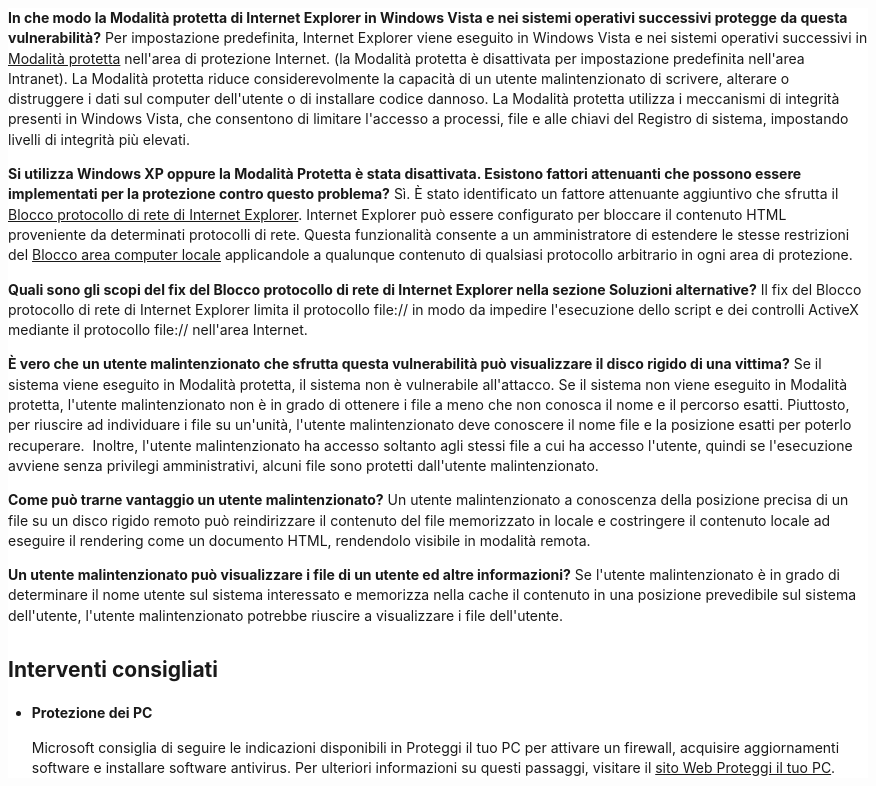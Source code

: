**In che modo la Modalità protetta di Internet Explorer in Windows Vista e nei sistemi operativi successivi protegge da questa vulnerabilità?**
Per impostazione predefinita, Internet Explorer viene eseguito in Windows Vista e nei sistemi operativi successivi in [Modalità protetta](http://www.microsoft.com/windows/windows-vista/features/ie7-protected-mode.aspx) nell'area di protezione Internet. (la Modalità protetta è disattivata per impostazione predefinita nell'area Intranet). La Modalità protetta riduce considerevolmente la capacità di un utente malintenzionato di scrivere, alterare o distruggere i dati sul computer dell'utente o di installare codice dannoso. La Modalità protetta utilizza i meccanismi di integrità presenti in Windows Vista, che consentono di limitare l'accesso a processi, file e alle chiavi del Registro di sistema, impostando livelli di integrità più elevati.

**Si utilizza Windows XP oppure la Modalità Protetta è stata disattivata. Esistono fattori attenuanti che possono essere implementati per la protezione contro questo problema?**
Sì. È stato identificato un fattore attenuante aggiuntivo che sfrutta il [Blocco protocollo di rete di Internet Explorer](http://technet.microsoft.com/en-us/library/cc737488(ws.10).aspx). Internet Explorer può essere configurato per bloccare il contenuto HTML proveniente da determinati protocolli di rete. Questa funzionalità consente a un amministratore di estendere le stesse restrizioni del [Blocco area computer locale](http://technet.microsoft.com/it-it/library/cc782928.aspx) applicandole a qualunque contenuto di qualsiasi protocollo arbitrario in ogni area di protezione.

**Quali sono gli scopi del fix del Blocco protocollo di rete di Internet Explorer nella sezione Soluzioni alternative?**
Il fix del Blocco protocollo di rete di Internet Explorer limita il protocollo file:// in modo da impedire l'esecuzione dello script e dei controlli ActiveX mediante il protocollo file:// nell'area Internet.

**È vero che un utente malintenzionato che sfrutta questa vulnerabilità può visualizzare il disco rigido di una vittima?**
Se il sistema viene eseguito in Modalità protetta, il sistema non è vulnerabile all'attacco. Se il sistema non viene eseguito in Modalità protetta, l'utente malintenzionato non è in grado di ottenere i file a meno che non conosca il nome e il percorso esatti. Piuttosto, per riuscire ad individuare i file su un'unità, l'utente malintenzionato deve conoscere il nome file e la posizione esatti per poterlo recuperare.  Inoltre, l'utente malintenzionato ha accesso soltanto agli stessi file a cui ha accesso l'utente, quindi se l'esecuzione avviene senza privilegi amministrativi, alcuni file sono protetti dall'utente malintenzionato.

**Come può trarne vantaggio un utente malintenzionato?**
Un utente malintenzionato a conoscenza della posizione precisa di un file su un disco rigido remoto può reindirizzare il contenuto del file memorizzato in locale e costringere il contenuto locale ad eseguire il rendering come un documento HTML, rendendolo visibile in modalità remota.

**Un utente malintenzionato può visualizzare i file di un utente ed altre informazioni?**
Se l'utente malintenzionato è in grado di determinare il nome utente sul sistema interessato e memorizza nella cache il contenuto in una posizione prevedibile sul sistema dell'utente, l'utente malintenzionato potrebbe riuscire a visualizzare i file dell'utente.

Interventi consigliati
----------------------

<span></span>
-   **Protezione dei PC**

    Microsoft consiglia di seguire le indicazioni disponibili in Proteggi il tuo PC per attivare un firewall, acquisire aggiornamenti software e installare software antivirus. Per ulteriori informazioni su questi passaggi, visitare il [sito Web Proteggi il tuo PC](http://italy/athome/security/default.mspx).
